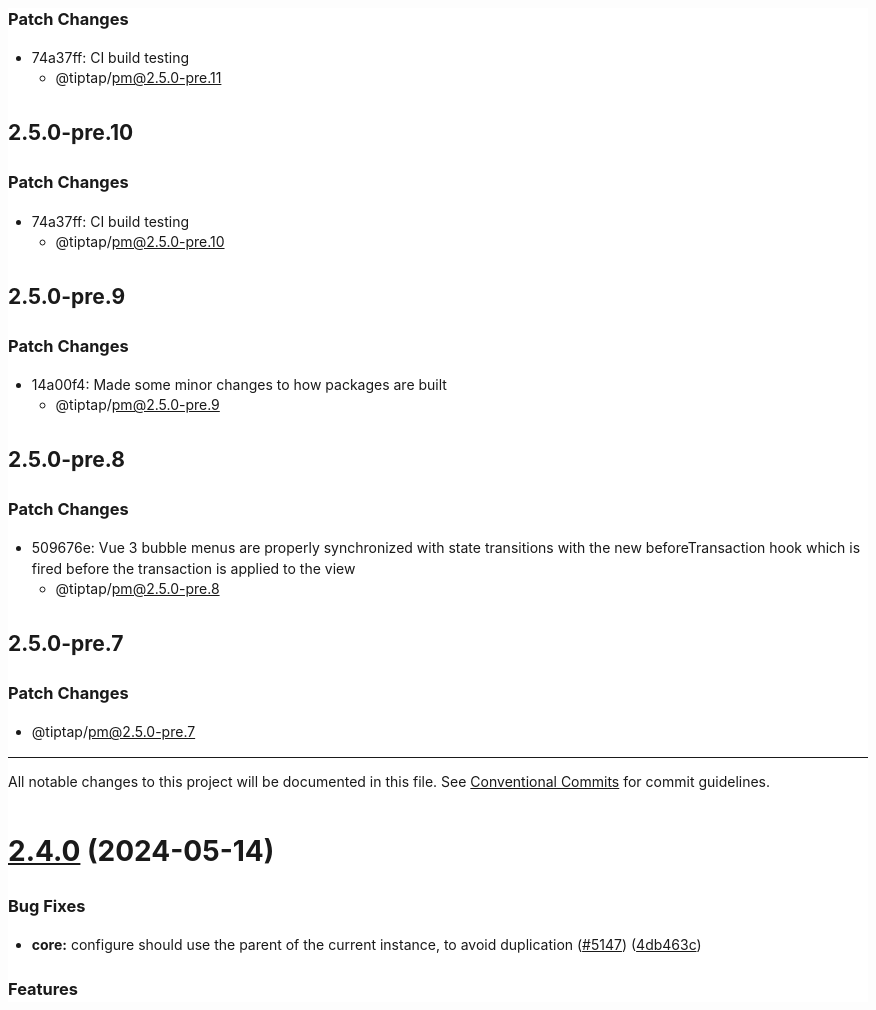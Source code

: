 ### Patch Changes

- 74a37ff: CI build testing
  - @tiptap/pm@2.5.0-pre.11

## 2.5.0-pre.10

### Patch Changes

- 74a37ff: CI build testing
  - @tiptap/pm@2.5.0-pre.10

## 2.5.0-pre.9

### Patch Changes

- 14a00f4: Made some minor changes to how packages are built
  - @tiptap/pm@2.5.0-pre.9

## 2.5.0-pre.8

### Patch Changes

- 509676e: Vue 3 bubble menus are properly synchronized with state transitions with the new beforeTransaction hook which is fired before the transaction is applied to the view
  - @tiptap/pm@2.5.0-pre.8

## 2.5.0-pre.7

### Patch Changes

- @tiptap/pm@2.5.0-pre.7

---

All notable changes to this project will be documented in this file.
See [Conventional Commits](https://conventionalcommits.org) for commit guidelines.

# [2.4.0](https://github.com/ueberdosis/tiptap/compare/v2.3.2...v2.4.0) (2024-05-14)

### Bug Fixes

- **core:** configure should use the parent of the current instance, to avoid duplication ([#5147](https://github.com/ueberdosis/tiptap/issues/5147)) ([4db463c](https://github.com/ueberdosis/tiptap/commit/4db463c6bbcc3a17ee8eb591bea8e357120ecb35))

### Features

